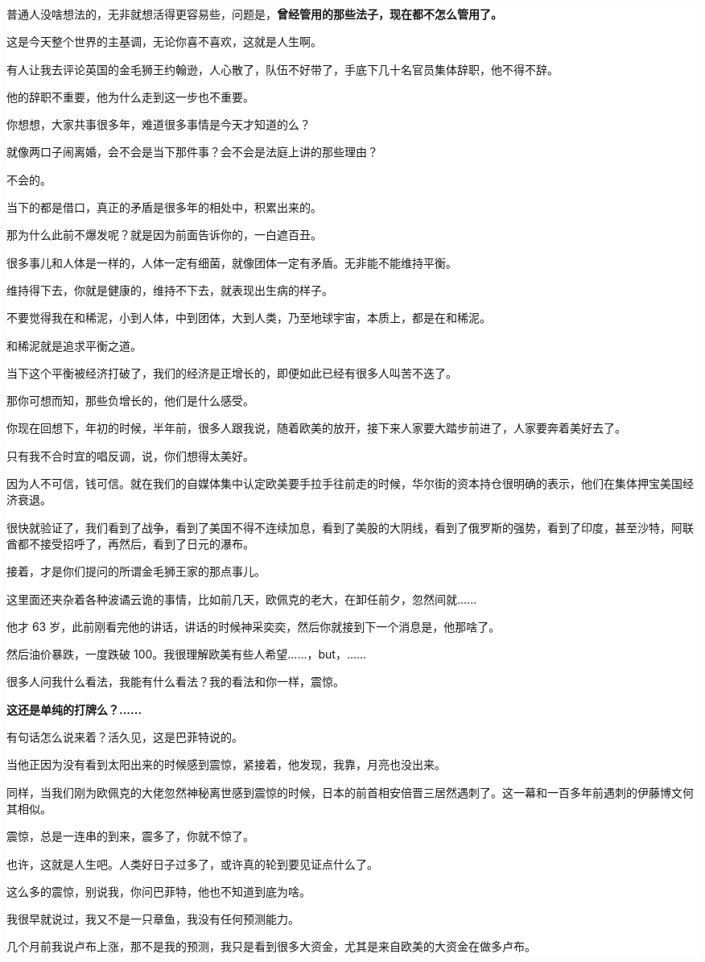 普通人没啥想法的，无非就想活得更容易些，问题是，**曾经管用的那些法子，现在都不怎么管用了。** 

这是今天整个世界的主基调，无论你喜不喜欢，这就是人生啊。 

有人让我去评论英国的金毛狮王约翰逊，人心散了，队伍不好带了，手底下几十名官员集体辞职，他不得不辞。

他的辞职不重要，他为什么走到这一步也不重要。 

你想想，大家共事很多年，难道很多事情是今天才知道的么？ 

就像两口子闹离婚，会不会是当下那件事？会不会是法庭上讲的那些理由？ 

不会的。

当下的都是借口，真正的矛盾是很多年的相处中，积累出来的。

那为什么此前不爆发呢？就是因为前面告诉你的，一白遮百丑。 

很多事儿和人体是一样的，人体一定有细菌，就像团体一定有矛盾。无非能不能维持平衡。 

维持得下去，你就是健康的，维持不下去，就表现出生病的样子。 

不要觉得我在和稀泥，小到人体，中到团体，大到人类，乃至地球宇宙，本质上，都是在和稀泥。 

和稀泥就是追求平衡之道。 

当下这个平衡被经济打破了，我们的经济是正增长的，即便如此已经有很多人叫苦不迭了。 

那你可想而知，那些负增长的，他们是什么感受。

你现在回想下，年初的时候，半年前，很多人跟我说，随着欧美的放开，接下来人家要大踏步前进了，人家要奔着美好去了。 

只有我不合时宜的唱反调，说，你们想得太美好。

因为人不可信，钱可信。就在我们的自媒体集中认定欧美要手拉手往前走的时候，华尔街的资本持仓很明确的表示，他们在集体押宝美国经济衰退。

很快就验证了，我们看到了战争，看到了美国不得不连续加息，看到了美股的大阴线，看到了俄罗斯的强势，看到了印度，甚至沙特，阿联酋都不接受招呼了，再然后，看到了日元的瀑布。

接着，才是你们提问的所谓金毛狮王家的那点事儿。 

这里面还夹杂着各种波谲云诡的事情，比如前几天，欧佩克的老大，在卸任前夕，忽然间就...... 

他才 63 岁，此前刚看完他的讲话，讲话的时候神采奕奕，然后你就接到下一个消息是，他那啥了。 

然后油价暴跌，一度跌破 100。我很理解欧美有些人希望......，but，......

很多人问我什么看法，我能有什么看法？我的看法和你一样，震惊。 

**这还是单纯的打牌么？......** 

有句话怎么说来着？活久见，这是巴菲特说的。

当他正因为没有看到太阳出来的时候感到震惊，紧接着，他发现，我靠，月亮也没出来。 

同样，当我们刚为欧佩克的大佬忽然神秘离世感到震惊的时候，日本的前首相安倍晋三居然遇刺了。这一幕和一百多年前遇刺的伊藤博文何其相似。 

震惊，总是一连串的到来，震多了，你就不惊了。 

也许，这就是人生吧。人类好日子过多了，或许真的轮到要见证点什么了。

这么多的震惊，别说我，你问巴菲特，他也不知道到底为啥。 

我很早就说过，我又不是一只章鱼，我没有任何预测能力。 

几个月前我说卢布上涨，那不是我的预测，我只是看到很多大资金，尤其是来自欧美的大资金在做多卢布。 

